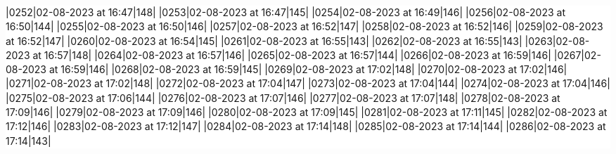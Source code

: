 |0252|02-08-2023 at 16:47|148|
|0253|02-08-2023 at 16:47|145|
|0254|02-08-2023 at 16:49|146|
|0256|02-08-2023 at 16:50|144|
|0255|02-08-2023 at 16:50|146|
|0257|02-08-2023 at 16:52|147|
|0258|02-08-2023 at 16:52|146|
|0259|02-08-2023 at 16:52|147|
|0260|02-08-2023 at 16:54|145|
|0261|02-08-2023 at 16:55|143|
|0262|02-08-2023 at 16:55|143|
|0263|02-08-2023 at 16:57|148|
|0264|02-08-2023 at 16:57|146|
|0265|02-08-2023 at 16:57|144|
|0266|02-08-2023 at 16:59|146|
|0267|02-08-2023 at 16:59|146|
|0268|02-08-2023 at 16:59|145|
|0269|02-08-2023 at 17:02|148|
|0270|02-08-2023 at 17:02|146|
|0271|02-08-2023 at 17:02|148|
|0272|02-08-2023 at 17:04|147|
|0273|02-08-2023 at 17:04|144|
|0274|02-08-2023 at 17:04|146|
|0275|02-08-2023 at 17:06|144|
|0276|02-08-2023 at 17:07|146|
|0277|02-08-2023 at 17:07|148|
|0278|02-08-2023 at 17:09|146|
|0279|02-08-2023 at 17:09|146|
|0280|02-08-2023 at 17:09|145|
|0281|02-08-2023 at 17:11|145|
|0282|02-08-2023 at 17:12|146|
|0283|02-08-2023 at 17:12|147|
|0284|02-08-2023 at 17:14|148|
|0285|02-08-2023 at 17:14|144|
|0286|02-08-2023 at 17:14|143|
